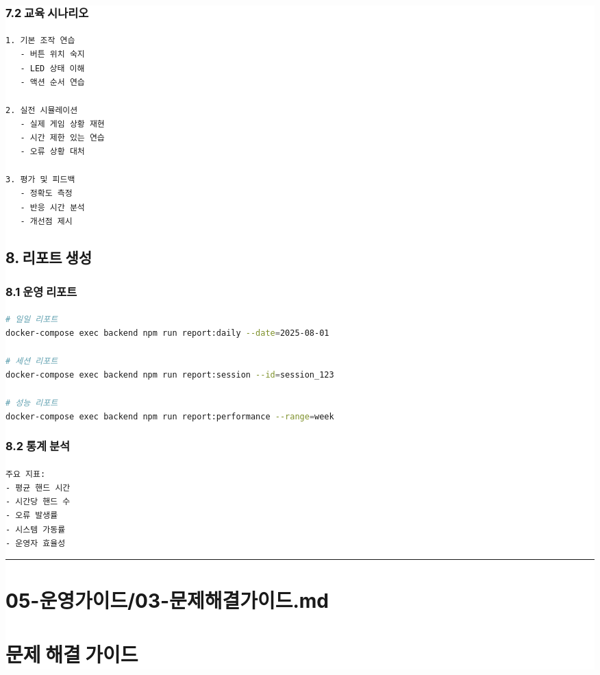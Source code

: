 ### 7.2 교육 시나리오
```
1. 기본 조작 연습
   - 버튼 위치 숙지
   - LED 상태 이해
   - 액션 순서 연습

2. 실전 시뮬레이션
   - 실제 게임 상황 재현
   - 시간 제한 있는 연습
   - 오류 상황 대처

3. 평가 및 피드백
   - 정확도 측정
   - 반응 시간 분석
   - 개선점 제시
```

## 8. 리포트 생성

### 8.1 운영 리포트
```bash
# 일일 리포트
docker-compose exec backend npm run report:daily --date=2025-08-01

# 세션 리포트
docker-compose exec backend npm run report:session --id=session_123

# 성능 리포트
docker-compose exec backend npm run report:performance --range=week
```

### 8.2 통계 분석
```
주요 지표:
- 평균 핸드 시간
- 시간당 핸드 수
- 오류 발생률
- 시스템 가동률
- 운영자 효율성
```

---


# 05-운영가이드/03-문제해결가이드.md

# 문제 해결 가이드
